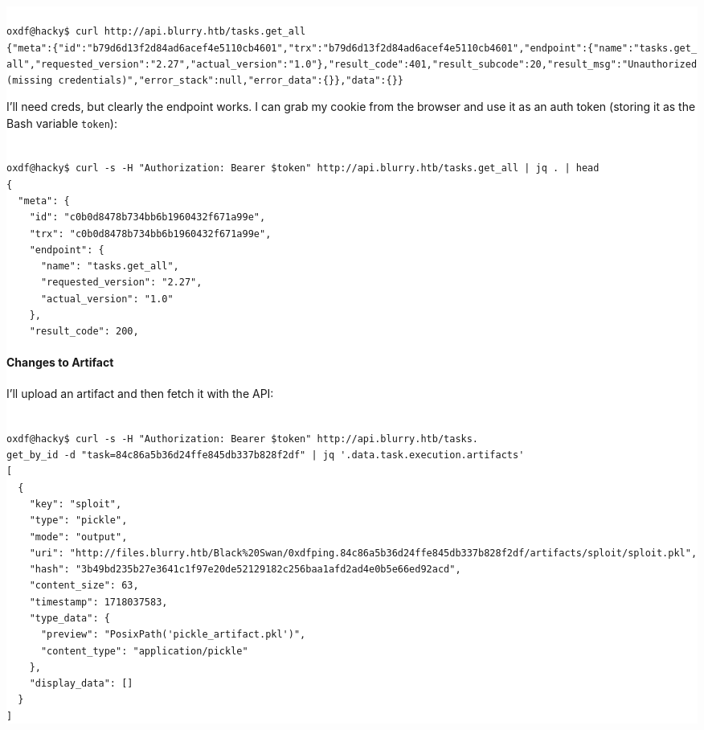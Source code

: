 ```

oxdf@hacky$ curl http://api.blurry.htb/tasks.get_all
{"meta":{"id":"b79d6d13f2d84ad6acef4e5110cb4601","trx":"b79d6d13f2d84ad6acef4e5110cb4601","endpoint":{"name":"tasks.get_all","requested_version":"2.27","actual_version":"1.0"},"result_code":401,"result_subcode":20,"result_msg":"Unauthorized (missing credentials)","error_stack":null,"error_data":{}},"data":{}}

```

I’ll need creds, but clearly the endpoint works. I can grab my cookie from the browser and use it as an auth token (storing it as the Bash variable `token`):

```

oxdf@hacky$ curl -s -H "Authorization: Bearer $token" http://api.blurry.htb/tasks.get_all | jq . | head
{
  "meta": {
    "id": "c0b0d8478b734bb6b1960432f671a99e",
    "trx": "c0b0d8478b734bb6b1960432f671a99e",
    "endpoint": {
      "name": "tasks.get_all",
      "requested_version": "2.27",
      "actual_version": "1.0"
    },
    "result_code": 200,

```

#### Changes to Artifact

I’ll upload an artifact and then fetch it with the API:

```

oxdf@hacky$ curl -s -H "Authorization: Bearer $token" http://api.blurry.htb/tasks.
get_by_id -d "task=84c86a5b36d24ffe845db337b828f2df" | jq '.data.task.execution.artifacts'
[
  {
    "key": "sploit",
    "type": "pickle",
    "mode": "output",
    "uri": "http://files.blurry.htb/Black%20Swan/0xdfping.84c86a5b36d24ffe845db337b828f2df/artifacts/sploit/sploit.pkl",
    "hash": "3b49bd235b27e3641c1f97e20de52129182c256baa1afd2ad4e0b5e66ed92acd",
    "content_size": 63,
    "timestamp": 1718037583,
    "type_data": {
      "preview": "PosixPath('pickle_artifact.pkl')",
      "content_type": "application/pickle"
    },
    "display_data": []
  }
]

```
